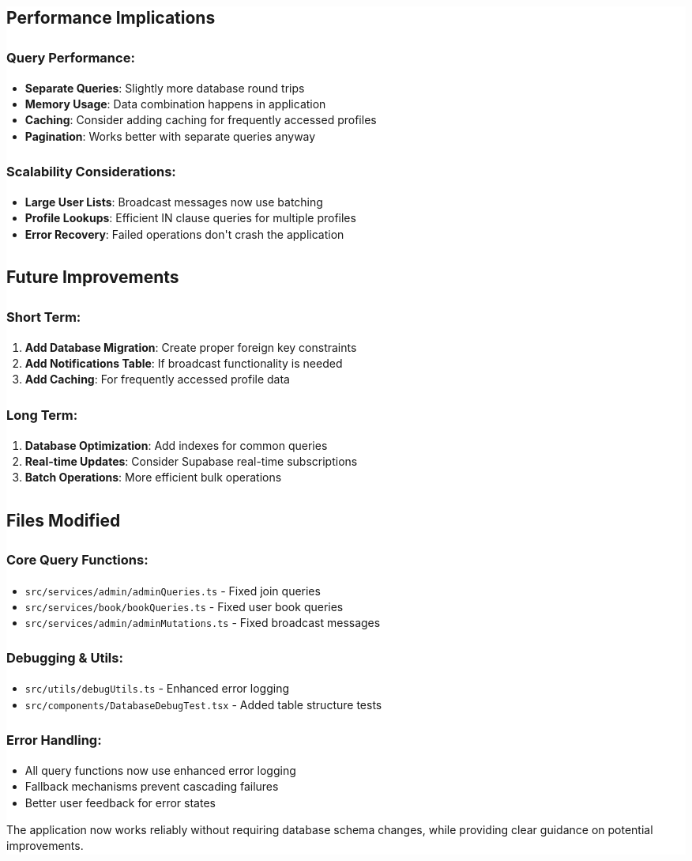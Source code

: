 ## Performance Implications

### Query Performance:

- **Separate Queries**: Slightly more database round trips
- **Memory Usage**: Data combination happens in application
- **Caching**: Consider adding caching for frequently accessed profiles
- **Pagination**: Works better with separate queries anyway

### Scalability Considerations:

- **Large User Lists**: Broadcast messages now use batching
- **Profile Lookups**: Efficient IN clause queries for multiple profiles
- **Error Recovery**: Failed operations don't crash the application

## Future Improvements

### Short Term:

1. **Add Database Migration**: Create proper foreign key constraints
2. **Add Notifications Table**: If broadcast functionality is needed
3. **Add Caching**: For frequently accessed profile data

### Long Term:

1. **Database Optimization**: Add indexes for common queries
2. **Real-time Updates**: Consider Supabase real-time subscriptions
3. **Batch Operations**: More efficient bulk operations

## Files Modified

### Core Query Functions:

- `src/services/admin/adminQueries.ts` - Fixed join queries
- `src/services/book/bookQueries.ts` - Fixed user book queries
- `src/services/admin/adminMutations.ts` - Fixed broadcast messages

### Debugging & Utils:

- `src/utils/debugUtils.ts` - Enhanced error logging
- `src/components/DatabaseDebugTest.tsx` - Added table structure tests

### Error Handling:

- All query functions now use enhanced error logging
- Fallback mechanisms prevent cascading failures
- Better user feedback for error states

The application now works reliably without requiring database schema changes, while providing clear guidance on potential improvements.
